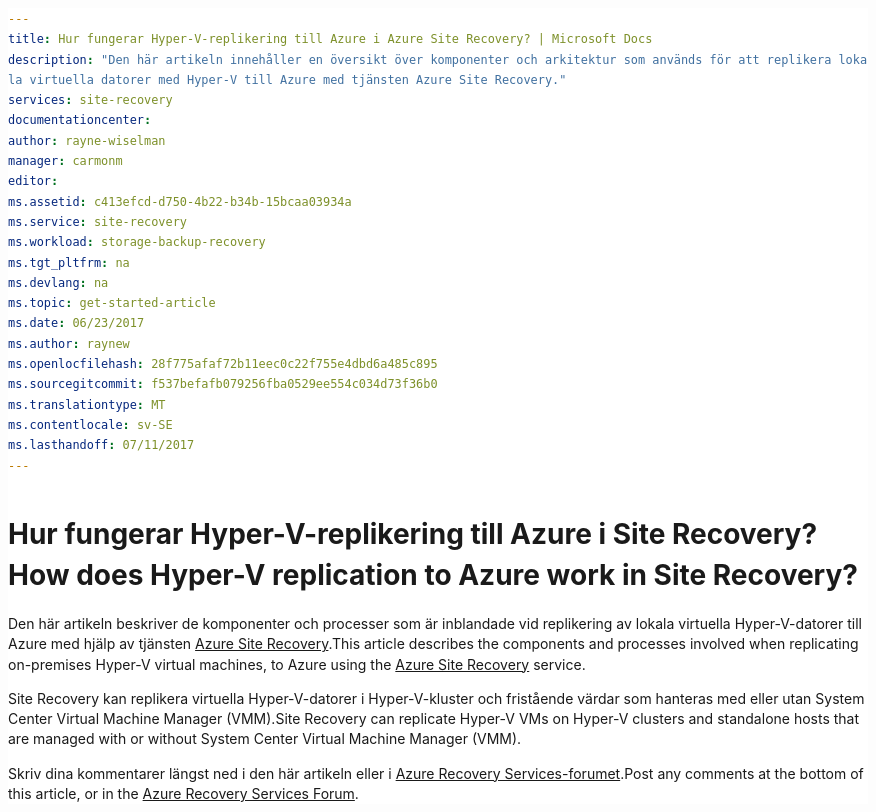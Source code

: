 ```yaml
---
title: Hur fungerar Hyper-V-replikering till Azure i Azure Site Recovery? | Microsoft Docs
description: "Den här artikeln innehåller en översikt över komponenter och arkitektur som används för att replikera lokala virtuella datorer med Hyper-V till Azure med tjänsten Azure Site Recovery."
services: site-recovery
documentationcenter: 
author: rayne-wiselman
manager: carmonm
editor: 
ms.assetid: c413efcd-d750-4b22-b34b-15bcaa03934a
ms.service: site-recovery
ms.workload: storage-backup-recovery
ms.tgt_pltfrm: na
ms.devlang: na
ms.topic: get-started-article
ms.date: 06/23/2017
ms.author: raynew
ms.openlocfilehash: 28f775afaf72b11eec0c22f755e4dbd6a485c895
ms.sourcegitcommit: f537befafb079256fba0529ee554c034d73f36b0
ms.translationtype: MT
ms.contentlocale: sv-SE
ms.lasthandoff: 07/11/2017
---
```

# <a name="how-does-hyper-v-replication-to-azure-work-in-site-recovery"></a><span data-ttu-id="87046-104">Hur fungerar Hyper-V-replikering till Azure i Site Recovery?</span><span class="sxs-lookup"><span data-stu-id="87046-104">How does Hyper-V replication to Azure work in Site Recovery?</span></span>


<span data-ttu-id="87046-105">Den här artikeln beskriver de komponenter och processer som är inblandade vid replikering av lokala virtuella Hyper-V-datorer till Azure med hjälp av tjänsten [Azure Site Recovery](site-recovery-overview.md).</span><span class="sxs-lookup"><span data-stu-id="87046-105">This article describes the components and processes involved when replicating on-premises Hyper-V virtual machines, to Azure using the [Azure Site Recovery](site-recovery-overview.md) service.</span></span>

<span data-ttu-id="87046-106">Site Recovery kan replikera virtuella Hyper-V-datorer i Hyper-V-kluster och fristående värdar som hanteras med eller utan System Center Virtual Machine Manager (VMM).</span><span class="sxs-lookup"><span data-stu-id="87046-106">Site Recovery can replicate Hyper-V VMs on Hyper-V clusters and standalone hosts that are managed with or without System Center Virtual Machine Manager (VMM).</span></span>

<span data-ttu-id="87046-107">Skriv dina kommentarer längst ned i den här artikeln eller i [Azure Recovery Services-forumet](https://social.msdn.microsoft.com/forums/azure/home?forum=hypervrecovmgr).</span><span class="sxs-lookup"><span data-stu-id="87046-107">Post any comments at the bottom of this article, or in the [Azure Recovery Services Forum](https://social.msdn.microsoft.com/forums/azure/home?forum=hypervrecovmgr).</span></span>
